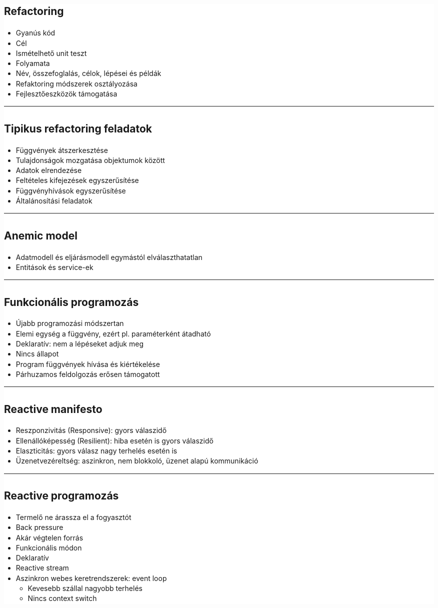 ## Refactoring

* Gyanús kód
* Cél
* Ismételhető unit teszt
* Folyamata
* Név, összefoglalás, célok, lépései és példák
* Refaktoring módszerek osztályozása
* Fejlesztőeszközök támogatása

---

## Tipikus refactoring feladatok

* Függvények átszerkesztése
* Tulajdonságok mozgatása objektumok között
* Adatok elrendezése
* Feltételes kifejezések egyszerűsítése
* Függvényhívások egyszerűsítése
* Általánosítási feladatok

---

## Anemic model

* Adatmodell és eljárásmodell egymástól elválaszthatatlan
* Entitások és service-ek

---

## Funkcionális programozás

* Újabb programozási módszertan
* Elemi egység a függvény, ezért pl. paraméterként átadható
* Deklaratív: nem a lépéseket adjuk meg
* Nincs állapot
* Program függvények hívása és kiértékelése
* Párhuzamos feldolgozás erősen támogatott

---

## Reactive manifesto

* Reszponzivitás (Responsive): gyors válaszidő
* Ellenállóképesség (Resilient): hiba esetén is gyors válaszidő
* Elaszticitás: gyors válasz nagy terhelés esetén is
* Üzenetvezéreltség: aszinkron, nem blokkoló, üzenet alapú kommunikáció

---

## Reactive programozás

* Termelő ne árassza el a fogyasztót
* Back pressure
* Akár végtelen forrás
* Funkcionális módon
* Deklaratív
* Reactive stream
* Aszinkron webes keretrendszerek: event loop
    * Kevesebb szállal nagyobb terhelés
    * Nincs context switch
